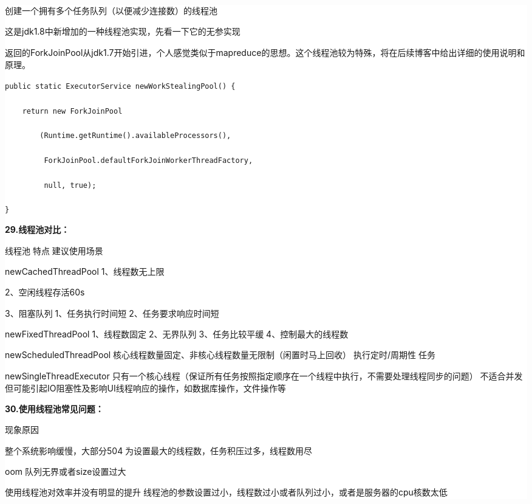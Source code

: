 创建一个拥有多个任务队列（以便减少连接数）的线程池  

这是jdk1.8中新增加的一种线程池实现，先看一下它的无参实现  

返回的ForkJoinPool从jdk1.7开始引进，个人感觉类似于mapreduce的思想。这个线程池较为特殊，将在后续博客中给出详细的使用说明和原理。

```
public static ExecutorService newWorkStealingPool() {

    return new ForkJoinPool

        (Runtime.getRuntime().availableProcessors(),

         ForkJoinPool.defaultForkJoinWorkerThreadFactory,

         null, true);

}

```



**29.线程池对比：**

线程池
特点
建议使用场景

newCachedThreadPool
1、线程数无上限

2、空闲线程存活60s

3、阻塞队列
1、任务执行时间短
2、任务要求响应时间短

newFixedThreadPool
1、线程数固定
2、无界队列
3、任务比较平缓
4、控制最大的线程数

newScheduledThreadPool
核心线程数量固定、非核心线程数量无限制（闲置时马上回收）
执行定时/周期性 任务

newSingleThreadExecutor
只有一个核心线程（保证所有任务按照指定顺序在一个线程中执行，不需要处理线程同步的问题）
不适合并发但可能引起IO阻塞性及影响UI线程响应的操作，如数据库操作，文件操作等



**30.使用线程池常见问题：**

现象原因

整个系统影响缓慢，大部分504
为设置最大的线程数，任务积压过多，线程数用尽


oom
队列无界或者size设置过大

使用线程池对效率并没有明显的提升
线程池的参数设置过小，线程数过小或者队列过小，或者是服务器的cpu核数太低